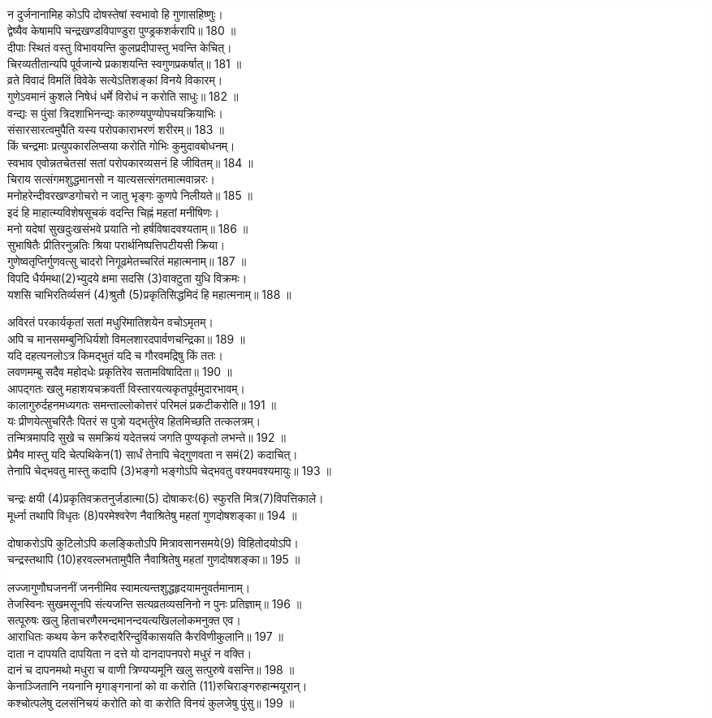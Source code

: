 [^1]: त्रिलोक्यां तिलको भूषणभूतः.

न दुर्जनानामिह कोऽपि दोषस्तेषां स्वभावो हि गुणासहिष्णुः।  
द्वेष्यैव केषामपि चन्द्रखण्डविपाण्डुरा पुण्ड्रकशर्करापि॥ 180 ॥  
दीपाः स्थितं वस्तु विभावयन्ति कुलप्रदीपास्तु भवन्ति केचित्।  
चिरव्यतीतान्यपि पूर्वजान्ये प्रकाशयन्ति स्वगुणप्रकर्षात्॥ 181 ॥  
व्रते विवादं विमतिं विवेके सत्येऽतिशङ्कां विनये विकारम्।  
गुणेऽवमानं कुशले निषेधं धर्मे विरोधं न करोति साधुः॥ 182 ॥  
वन्द्यः स पुंसां त्रिदशाभिनन्द्यः कारुण्यपुण्योपचयक्रियाभिः।  
संसारसारत्वमुपैति यस्य परोपकाराभरणं शरीरम्॥ 183 ॥  
किं चन्द्रमाः प्रत्युपकारलिप्सया करोति गोभिः कुमुदावबोधनम्।  
स्वभाव एवोन्नतचेतसां सतां परोपकारव्यसनं हि जीवितम्॥ 184 ॥  
चिराय सत्संगमशुद्धमानसो न यात्यसत्संगतमात्मवान्नरः।  
मनोहरेन्दीवरखण्डगोचरो न जातु भृङ्गः कुणपे निलीयते॥ 185 ॥  
इदं हि माहात्म्यविशेषसूचकं वदन्ति चिह्नं महतां मनीषिणः।  
मनो यदेषां सुखदुःखसंभवे प्रयाति नो हर्षविषादवश्यताम्॥ 186 ॥  
सुभाषितैः प्रीतिरनुन्नतिः श्रिया परार्थनिष्पत्तिपटीयसी क्रिया।  
गुणेष्वतृप्तिर्गुणवत्सु चादरो निगूढमेतच्चरितं महात्मनाम्॥ 187 ॥  
विपदि धैर्यमथा(2)भ्युदये क्षमा सदसि (3)वाक्टुता युधि विक्रमः।  
यशसि चाभिरतिर्व्यसनं (4)श्रुतौ (5)प्रकृतिसिद्धमिदं हि महात्मनाम्॥ 188 ॥  
  
[^2]: उदयकाले.

[^3]: वक्तृत्वशक्तिः.

[^4]: शास्त्रे.

[^5]: स्वभावसिद्धम्.

अविरतं परकार्यकृतां सतां मधुरिमातिशयेन वचोऽमृतम्।  
अपि च मानसमम्बुनिधिर्यशो विमलशारदपार्वणचन्द्रिका॥ 189 ॥  
यदि दहत्यनलोऽत्र किमद्भुतं यदि च गौरवमद्रिषु किं ततः।  
लवणमम्बु सदैव महोदधेः प्रकृतिरेव सतामविषादिता॥ 190 ॥  
आपद्गतः खलु महाशयचक्रवर्ती विस्तारयत्यकृतपूर्वमुदारभावम्।  
कालागुरुर्दहनमध्यगतः समन्ताल्लोकोत्तरं परिमलं प्रकटीकरोति॥ 191 ॥  
यः प्रीणयेत्सुचरितैः पितरं स पुत्रो यद्भर्तुरेव हितमिच्छति तत्कलत्रम्।  
तन्मित्रमापदि सुखे च समक्रियं यदेतत्त्रयं जगति पुण्यकृतो लभन्ते॥ 192 ॥  
प्रेमैव मास्तु यदि चेत्पथिकेन(1) सार्धं तेनापि चेद्गुणवता न समं(2) कदाचित्।  
तेनापि चेद्भवतु मास्तु कदापि (3)भङ्गो भङ्गोऽपि चेद्भवतु वश्यमवश्यमायुः॥ 193 ॥  
  
[^1]: पान्थेन सार्धं मास्तु.

[^2]: सह.

[^3]: विघातः.

चन्द्रः क्षयी (4)प्रकृतिवक्रतनुर्जडात्मा(5) दोषाकरः(6) स्फुरति मित्र(7)विपत्तिकाले।  
मूर्ध्ना तथापि विधृतः (8)परमेश्वरेण नैवाश्रितेषु महतां गुणदोषशङ्का॥ 194 ॥  
  
[^4]: प्रकृत्या स्वभावेन वक्रा तनुर्यस्य.

[^5]: जडस्वभावः; [पक्षे] डलयोः सावर्ण्याज्जलात्मा जलरूपः.

[^6]: दोषा रात्रिस्तस्याः करः; [पक्षे] दोषाणामाकरः. खनिरिति यावत्.

[^7]: मित्रः सूर्यस्तस्य विपत्तिकालोऽस्तकालस्तस्मिन्न; [पक्षे] मित्रं सुहृत्तद्विपत्तिकालः.

[^8]: सदाशिवेन; [पक्षे] केनचित्स्वामिना.

दोषाकरोऽपि कुटिलोऽपि कलङ्कितोऽपि मित्रावसानसमये(9) विहितोदयोऽपि।  
चन्द्रस्तथापि (10)हरवल्लभतामुपैति नैवाश्रितेषु महतां गुणदोषशङ्का॥ 195 ॥  
  
[^9]: सूर्यास्तसमये; [पक्षे] मित्रव्यसनकाले.

[^10]: शिवप्रियताम्.

लज्जागुणौघजननीं जननीमिव स्वामत्यन्तशुद्धहृदयामनुवर्तमानाम्।  
तेजस्विनः सुखमसूनपि संत्यजन्ति सत्यव्रतव्यसनिनो न पुनः प्रतिज्ञाम्॥ 196 ॥  
सत्पूरुषः खलु हिताचरणैरमन्दमानन्दयत्यखिललोकमनुक्त एव।  
आराधितः कथय केन करैरुदारैरिन्दुर्विकासयति कैरविणीकुलानि॥ 197 ॥  
दाता न दापयति दापयिता न दत्ते यो दानदापनपरो मधुरं न वक्ति।  
दानं च दापनमथो मधुरा च वाणी त्रिण्यप्यमूनि खलु सत्पुरुषे वसन्ति॥ 198 ॥  
केनाञ्जितानि नयनानि मृगाङ्गनानां को वा करोति (11)रुचिराङ्गरुहान्मयूरान्।  
कश्चोत्पलेषु दलसंनिचयं करोति को वा करोति विनयं कुलजेषु पुंसु॥ 199 ॥  
  

[^7]: लक्ष्मीभरेण.
[^8]: उदारचेतसः.
[^1]: अन्यस्मिन्दिवसे.
[^2]: विकारः.
[^3]: स्तुत्यः.
[^4]: पर्वतभेदने.
[^5]: जीर्णं करोति.
[^6]: राहुः.
[^7]: ग्रहीतुमिच्छति.
[^8]: वेणुः; [पक्षे] कुलम्.
[^9]: सिंहस्य.
[^10]: पादताडनम्.
[^11]: विकारम्.
[^1]: सम्बन्धं कुर्वन्ति.
[^2]: कठिनम्.
[^3]: क्षणिकाः.
[^4]: लकारलोपाच्छोक एवावतिष्ठते.
[^5]: अव्यक्तमधुराः.
[^6]: विनयः.
[^7]: निष्कपटम्.
[^8]: प्राणिषु.
[^9]: चन्द्रकान्तिम्.
[^10]: चाण्डालगृहे.
[^11]: किञ्चिदपि.
[^12]: मैत्रीम्; [पक्षे] घृतादिम्.
[^13]: योग्यताम्; [पक्षे] भाण्डम्.
[^14]: अवस्थान्तरम्; [पक्षे] सूत्रवर्तिम्.
[^15]: लोकानां हितं तस्मिन्नासक्ताः; [पक्षे] आलोकः प्रकाशस्तदेव हितं तस्मिन्नासक्ताः.
[^1]: कुलमर्यादाम्; [पक्षे] पर्वतस्थितम्.
[^2]: सन्नमनम्.
[^3]: समुद्राः.
[^4]: प्राणिनः; [पक्षे] धैर्यम्.
[^1]: व्यक्ता भवति.
[^2]: लूता.
[^1]: एकान्ते.
[^2]: श्रेष्ठम्.
[^3]: अनिष्टम्.
[^4]: दूषणम्.
[^5]: शोभिता.
[^6]: सूर्यः.
[^7]: विकासयति.
[^8]: सङ्कटकाले.
[^9]: अरुणस्य.
[^10]: नौका.
[^11]: चरणाः; [पक्षे] सुप्तिङन्तज्ञानम्.
[^12]: महत्परिमाणम्; [पक्षे] प्रतिष्ठाम्.
[^13]: सत्पुरुषाः; [पक्षे] गजानां सज्जीकरणम्.
[^14]: बाणासुरम्.
[^15]: गुणभिन्नो दोषः; [पक्षे] बहुतरबाहुशालिनम्.
[^16]: दोषशून्यम्; [पक्षे] बाहुरहितम्.
[^17]: समग्रदोषम्; [पक्षे] यावद्रात्रिम्.
[^18]: तद्विषयकगवेषणावन्तो भवन्ति; [पक्षे] निद्राभाववन्तो भवन्ति.
[^19]: तस्कराः.
[^20]: श्रेष्ठयोः; [पक्षे] महापरिमाणशालिनोः.
[^21]: सुचरितयोः; [पक्षे] सुवर्तुलयोः.
[^22]: आलिङ्गनयोग्ययोः; [पक्षे] वक्षःस्थितिशालिनोः.
[^23]: श्रेष्ठानपि; [पक्षे] महापरिमाणानपि.
[^24]: श्रेष्ठाः; [पक्षे] गभीराः.
[^25]: नीचाः [पक्षे] स्वल्पपरिमाणशालिनः.
[^1]: सेव्याः.
[^2]: स्वैरालापाः.
[^3]: सुगन्धयति.
[^4]: परशोः.
[^5]: अनुकरणं कुरुतः.
[^6]: करोति.
[^7]: सूत्रयुक्तः; [पक्षे] विद्याविनयादिगुणयुक्तः.
[^8]: आच्छादयति.
[^9]: शब्दरहितः.
[^10]: वर्षति.
[^11]: रज्जुः; [पक्षे] विनयादिः.
[^12]: कर्णप्रदेशे; [पक्षे] श्रुतिगोचरताम्.
[^13]: वेणुः; [पक्षे] कुलम्.
[^1]: स्तुतिरेव कन्या.
[^2]: कुमारिकात्वम्.
[^3]: कोमलम्.
[^3]: कोमलम्.
[^4]: खङ्गम्.
[^5]: अमृतेन.
[^6]: स्थानम्.
[^1]: नौका.
[^2]: शब्दान्कुर्वतः.
[^3]: स्वभावः.
[^4]: उत्कर्षम्.
[^5]: निष्ठुरैः.
[^6]: भौमैः.
[^7]: छन्नस्य.
[^8]: कौशलम्.
[^9]: परदूषणानि.
[^10]: वक्ता.
[^11]: अनात्मश्लाघिनः.
[^12]: क्रूरसर्पवत्.
[^13]: अभ्यन्तरे.
[^1]: विकृतिम्.
[^2]: सुवर्णम्.
[^3]: शमयितुम्.
[^4]: संकटव्याप्ताः.
[^5]: अलौकिकम्.
[^6]: मुखमध्ये.
[^7]: वृद्धिम्.
[^8]: धान्यम्.
[^9]: मेघाः.
[^10]: ऐश्वर्याणि.
[^11]: शिरसः.
[^11]: मनोहरलोम्नः.
[^12]: न त्यजति.
[^13]: सुन्दर.
[^1]: कुङ्कुमस्य.
[^2]: अगस्त्येन.
[^1]: मर्यादा.
[^2]: तीर्णवान्.
[^3]: ब्रह्माण्डकोशे.
[^5]: नाशयतीत्यर्थः.
[^6]: अमृततुल्यम्.
[^7]: अमृतम्.
[^8]: पङ्क्तिभिः.
[^1]: आश्चर्यस्थानम्.
[^2]: सर्पः.
[^3]: आनन्दात्मिका.
[^4]: संबन्धे.
[^1]: सर्पस्य.
[^2]: दानम्.
[^3]: निस्तुलम्.
[^4]: भूषणम्.
[^5]: शंकरस्य.
[^6]: अकरोत्.
[^7]: वार्तावशिष्टो मदनो यस्मिंस्तत्तथाविधम्.
[^8]: न्यायानुसारिणी.
[^9]: वर्तनम्.
[^10]: पातकम्.
[^11]: प्राणव्यये.
[^12]: न याचितव्याः.
[^13]: क्षीणधनः.
[^14]: अनुसर्तव्यम्.
[^15]: उपदिष्टम्.
[^16]: अतिकठिनम्.
[^17]: खङ्गधाराताण्डवम्.
[^1]: गुप्तम्.
[^2]: अतिथौ.
[^3]: अनुद्धाटनम्.
[^4]: उपकारस्य.
[^5]: गर्वाभावः.
[^6]: निन्दा.
[^7]: रावणः.
[^8]: कार्यसिद्धिः.
[^9]: सामग्र्याम्.
[^10]: अनूरुः.
[^11]: पुष्पमयम्.
[^12]: ज्या.
[^13]: भ्रमररूपा.
[^15]: अनङ्गः.
[^16]: उत्पत्तिस्थानम्.
[^17]: मृगा एव परिजनः.
[^20]: संकटे.
[^21]: अव्यग्रमनसः.
[^22]: लज्जावन्तः.
[^23]: नीचाः.
[^24]: अग्रेसरः.
[^25]: समुद्रम्.
[^26]: वाडवाग्निः.
[^27]: मेघः.
[^28]: ग्रीष्मः.
[^29]: विपदेव पयोधिः समुद्रः.
[^1]: भयंकरम्.
[^2]: किरणैः.
[^3]: स्वस्त्रियाम्.
[^4]: शंकरे.
[^5]: मनोजये.
[^6]: हीरकमणिः.
[^7]: काकशब्दाः.
[^8]: कोकिलशब्दाः.
[^9]: मुक्तासरः.
[^10]: सुजनतामृतसमुद्राः.
[^11]: विपत्तिकालेषु.
[^12]: गर्वरहिताः.
[^13]: हर्षयुक्ता भवन्ति.
[^14]: पृथ्वी.
[^15]: विद्युत्.
[^16]: पृथ्वी.
[^1]: प्रकटयन्तः.